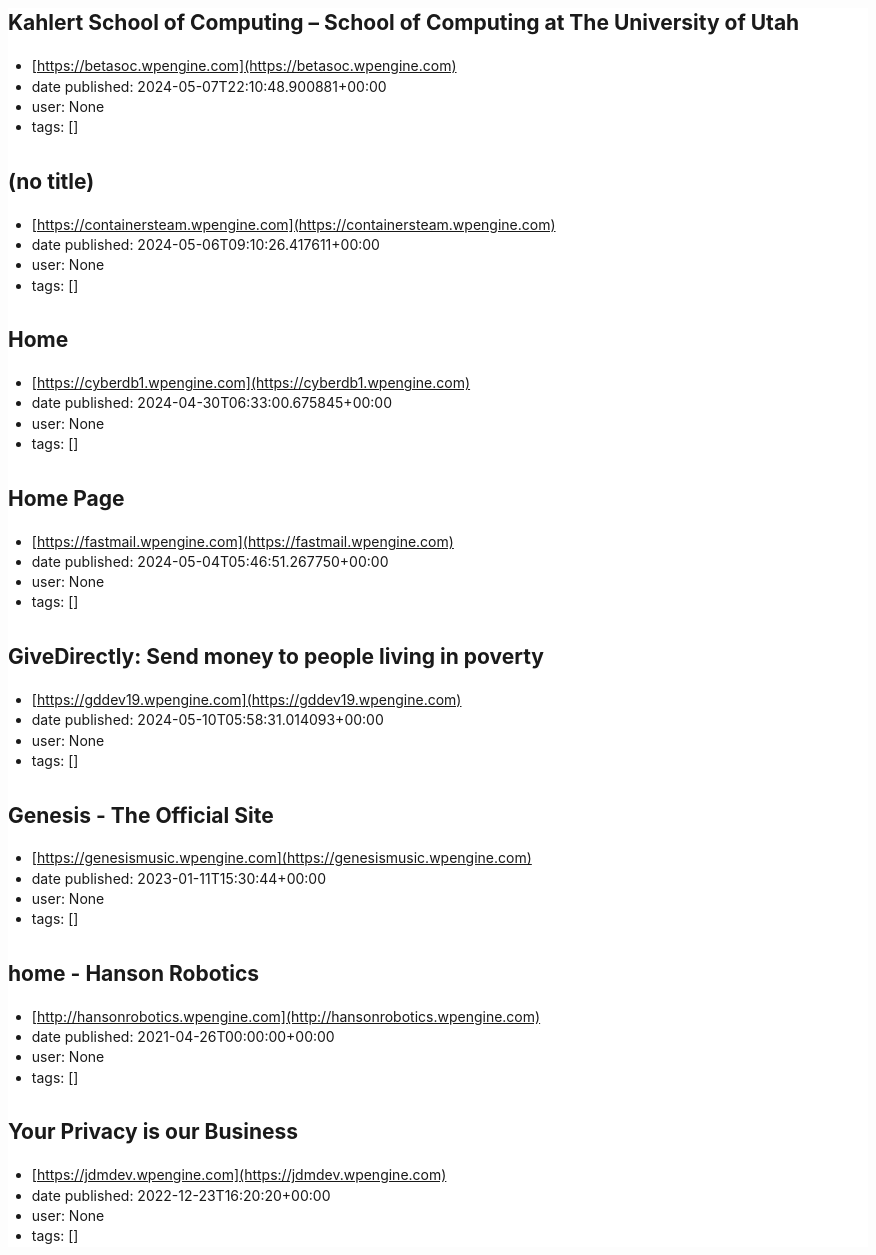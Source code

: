 ## Kahlert School of Computing – School of Computing at The University of Utah
 - [https://betasoc.wpengine.com](https://betasoc.wpengine.com)
 - date published: 2024-05-07T22:10:48.900881+00:00
 - user: None
 - tags: []

## (no title)
 - [https://containersteam.wpengine.com](https://containersteam.wpengine.com)
 - date published: 2024-05-06T09:10:26.417611+00:00
 - user: None
 - tags: []

## Home
 - [https://cyberdb1.wpengine.com](https://cyberdb1.wpengine.com)
 - date published: 2024-04-30T06:33:00.675845+00:00
 - user: None
 - tags: []

## Home Page
 - [https://fastmail.wpengine.com](https://fastmail.wpengine.com)
 - date published: 2024-05-04T05:46:51.267750+00:00
 - user: None
 - tags: []

## GiveDirectly: Send money to people living in poverty
 - [https://gddev19.wpengine.com](https://gddev19.wpengine.com)
 - date published: 2024-05-10T05:58:31.014093+00:00
 - user: None
 - tags: []

## Genesis - The Official Site
 - [https://genesismusic.wpengine.com](https://genesismusic.wpengine.com)
 - date published: 2023-01-11T15:30:44+00:00
 - user: None
 - tags: []

## home - Hanson Robotics
 - [http://hansonrobotics.wpengine.com](http://hansonrobotics.wpengine.com)
 - date published: 2021-04-26T00:00:00+00:00
 - user: None
 - tags: []

## Your Privacy is our Business
 - [https://jdmdev.wpengine.com](https://jdmdev.wpengine.com)
 - date published: 2022-12-23T16:20:20+00:00
 - user: None
 - tags: []
